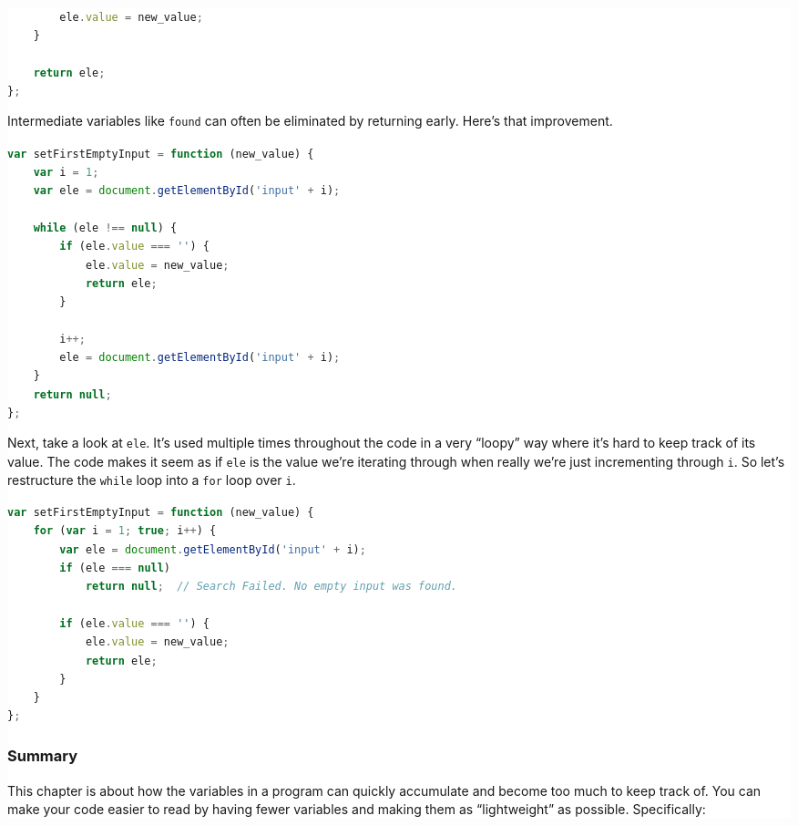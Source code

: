 ```jsx
        ele.value = new_value;
    } 

    return ele;
};
```

Intermediate variables like `found` can often be eliminated by returning early. Here’s that improvement.

```jsx
var setFirstEmptyInput = function (new_value) {
    var i = 1;
    var ele = document.getElementById('input' + i);

    while (ele !== null) {
        if (ele.value === '') {
            ele.value = new_value;
            return ele;
        }

        i++;
        ele = document.getElementById('input' + i);
    }
    return null;
};
```

Next, take a look at `ele`. It’s used multiple times throughout the code in a very “loopy” way where it’s hard to keep track of its value. The code makes it seem as if `ele` is the value we’re iterating through when really we’re just incrementing through `i`. So let’s restructure the `while` loop into a `for` loop over `i`.

```jsx
var setFirstEmptyInput = function (new_value) {
    for (var i = 1; true; i++) {
        var ele = document.getElementById('input' + i);
        if (ele === null)
            return null;  // Search Failed. No empty input was found.

        if (ele.value === '') {
            ele.value = new_value;
            return ele;
        }
    }
};
```

### Summary

This chapter is about how the variables in a program can quickly accumulate and become too much to keep track of. You can make your code easier to read by having fewer variables and making them as “lightweight” as possible. Specifically:
